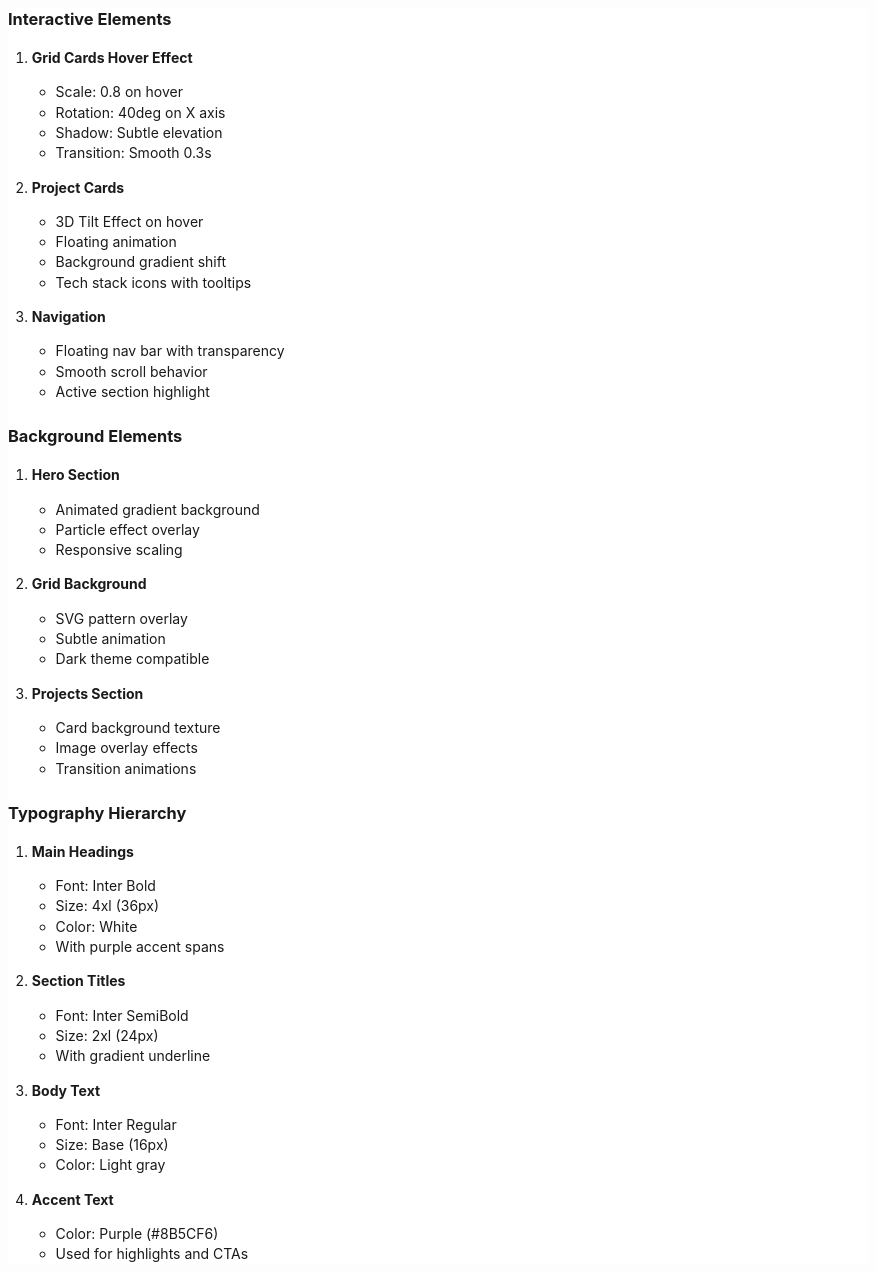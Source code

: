 ### Interactive Elements
1. **Grid Cards Hover Effect**
   - Scale: 0.8 on hover
   - Rotation: 40deg on X axis
   - Shadow: Subtle elevation
   - Transition: Smooth 0.3s

2. **Project Cards**
   - 3D Tilt Effect on hover
   - Floating animation
   - Background gradient shift
   - Tech stack icons with tooltips

3. **Navigation**
   - Floating nav bar with transparency
   - Smooth scroll behavior
   - Active section highlight

### Background Elements
1. **Hero Section**
   - Animated gradient background
   - Particle effect overlay
   - Responsive scaling

2. **Grid Background**
   - SVG pattern overlay
   - Subtle animation
   - Dark theme compatible

3. **Projects Section**
   - Card background texture
   - Image overlay effects
   - Transition animations

### Typography Hierarchy
1. **Main Headings**
   - Font: Inter Bold
   - Size: 4xl (36px)
   - Color: White
   - With purple accent spans

2. **Section Titles**
   - Font: Inter SemiBold
   - Size: 2xl (24px)
   - With gradient underline

3. **Body Text**
   - Font: Inter Regular
   - Size: Base (16px)
   - Color: Light gray

4. **Accent Text**
   - Color: Purple (#8B5CF6)
   - Used for highlights and CTAs
